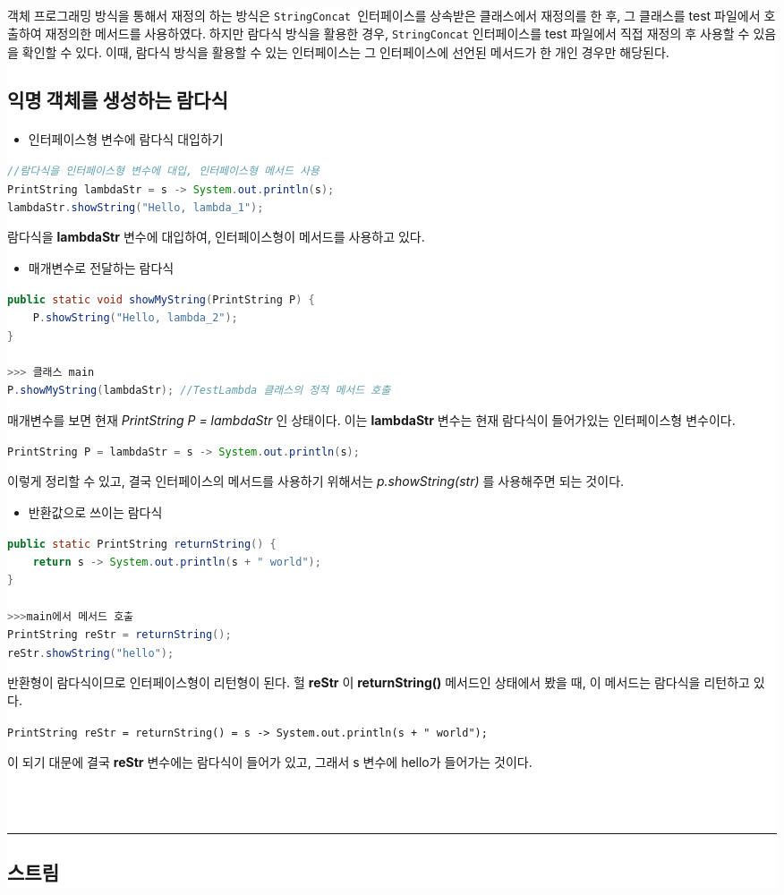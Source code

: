 객체 프로그래밍 방식을 통해서 재정의 하는 방식은 `StringConcat `인터페이스를 상속받은 클래스에서 재정의를 한 후, 그 클래스를 test 파일에서 호출하여 재정의한 메서드를 사용하였다. 하지만 람다식 방식을 활용한 경우, `StringConcat` 인터페이스를 test 파일에서 직접 재정의 후 사용할 수 있음을 확인할 수 있다. 이때, 람다식 방식을 활용할 수 있는 인터페이스는 그 인터페이스에 선언된 메서드가 한 개인 경우만 해당된다. 

## 익명 객체를 생성하는 람다식

- 인터페이스형 변수에 람다식 대입하기

```java
//람다식을 인터페이스형 변수에 대입, 인터페이스형 메서드 사용
PrintString lambdaStr = s -> System.out.println(s); 
lambdaStr.showString("Hello, lambda_1"); 
```

람다식을 **lambdaStr** 변수에 대입하여, 인터페이스형이 메서드를 사용하고 있다. 

- 매개변수로 전달하는 람다식

```java
public static void showMyString(PrintString P) {
	P.showString("Hello, lambda_2");
}

>>> 클래스 main
P.showMyString(lambdaStr); //TestLambda 클래스의 정적 메서드 호출
```

매개변수를 보면 현재 *PrintString P = lambdaStr* 인 상태이다. 이는 **lambdaStr** 변수는 현재 람다식이 들어가있는 인터페이스형 변수이다. 

```java
PrintString P = lambdaStr = s -> System.out.println(s);
```

이렇게 정리할 수 있고, 결국 인터페이스의 메서드를 사용하기 위해서는 *p.showString(str)* 를 사용해주면 되는 것이다. 

- 반환값으로 쓰이는 람다식

```java
public static PrintString returnString() {
	return s -> System.out.println(s + " world");
}

>>>main에서 메서드 호출
PrintString reStr = returnString();
reStr.showString("hello");
```

반환형이 람다식이므로 인터페이스형이 리턴형이 된다. 헐 **reStr** 이 **returnString()** 메서드인 상태에서 봤을 때, 이 메서드는 람다식을 리턴하고 있다.
``` 
PrintString reStr = returnString() = s -> System.out.println(s + " world"); 
```
이 되기 대문에 결국 **reStr** 변수에는 람다식이 들어가 있고, 그래서 s 변수에 hello가 들어가는 것이다. 

<br><br>
 * * *
 
## 스트림
